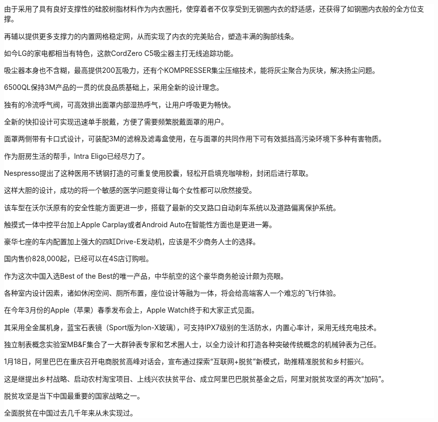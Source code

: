 
由于采用了具有良好支撑性的硅胶树脂材料作为内衣圈托，使穿着者不仅享受到无钢圈内衣的舒适感，还获得了如钢圈内衣般的全方位支撑。


再辅以提供更多支撑力的内置网格稳定网，从而实现了内衣的完美贴合，塑造丰满的胸部线条。


如今LG的家电都相当有特色，这款CordZero C5吸尘器主打无线追踪功能。


吸尘器本身也不含糊，最高提供200瓦吸力，还有个KOMPRESSER集尘压缩技术，能将灰尘聚合为灰块，解决扬尘问题。


6500QL保持3M产品的一贯的优良品质基础上，采用全新的设计理念。


独有的冷流呼气阀，可高效排出面罩内部湿热呼气，让用户呼吸更为畅快。


全新的快扣设计可实现迅速单手脱戴，方便了需要频繁脱戴面罩的用户。


面罩两侧带有卡口式设计，可装配3M的滤棉及滤毒盒使用，在与面罩的共同作用下可有效抵挡高污染环境下多种有害物质。


作为厨房生活的帮手，Intra Eligo已经尽力了。


Nespresso提出了这种医用不锈钢打造的可重复使用胶囊，轻松开启填充咖啡粉，封闭后进行萃取。


这样大胆的设计，成功的将一个敏感的医学问题变得让每个女性都可以欣然接受。


该车型在沃尔沃原有的安全性能方面更进一步，搭载了最新的交叉路口自动刹车系统以及道路偏离保护系统。


触摸式一体中控平台加上Apple Carplay或者Android Auto在智能性方面也是更进一筹。


豪华七座的车内配置加上强大的四缸Drive-E发动机，应该是不少商务人士的选择。


国内售价828,000起，已经可以在4S店订购啦。


作为这次中国入选Best of the Best的唯一产品，中华航空的这个豪华商务舱设计颇为亮眼。


各种室内设计因素，诸如休闲空间、厕所布置，座位设计等融为一体，将会给高端客人一个难忘的飞行体验。


在今年3月份的Apple（苹果）春季发布会上，Apple Watch终于和大家正式见面。


其采用全金属机身，蓝宝石表镜（Sport版为Ion-X玻璃），可支持IPX7级别的生活防水，内置心率计，采用无线充电技术。


独立制表概念实验室MB&F集合了一大群钟表专家和艺术圈人士，以全力设计和打造各种突破传统概念的机械钟表为己任。


1月18日，阿里巴巴在重庆召开电商脱贫高峰对话会，宣布通过探索“互联网+脱贫”新模式，助推精准脱贫和乡村振兴。


这是继提出乡村战略、启动农村淘宝项目、上线兴农扶贫平台、成立阿里巴巴脱贫基金之后，阿里对脱贫攻坚的再次“加码”。


脱贫攻坚是当下中国最重要的国家战略之一。


全面脱贫在中国过去几千年来从未实现过。

